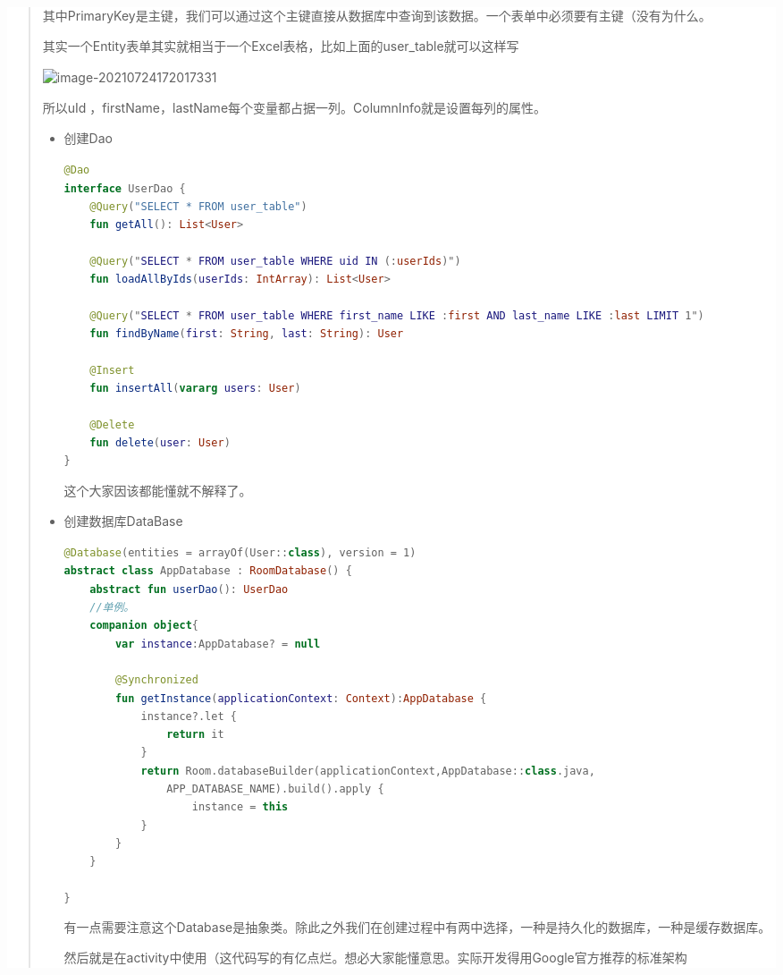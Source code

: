 >   
>
>   其中PrimaryKey是主键，我们可以通过这个主键直接从数据库中查询到该数据。一个表单中必须要有主键（没有为什么。
>
>   其实一个Entity表单其实就相当于一个Excel表格，比如上面的user_table就可以这样写
>
>   ![image-20210724172017331](https://gitee.com/False_Mask/jetpack-demos-pics/raw/master/PicsAndGifs/image-20210724172017331.png)
>
>   所以uId ，firstName，lastName每个变量都占据一列。ColumnInfo就是设置每列的属性。
>
> - 创建Dao
>
>   ```kotlin
>   @Dao
>   interface UserDao {
>       @Query("SELECT * FROM user_table")
>       fun getAll(): List<User>
>
>       @Query("SELECT * FROM user_table WHERE uid IN (:userIds)")
>       fun loadAllByIds(userIds: IntArray): List<User>
>
>       @Query("SELECT * FROM user_table WHERE first_name LIKE :first AND last_name LIKE :last LIMIT 1")
>       fun findByName(first: String, last: String): User
>
>       @Insert
>       fun insertAll(vararg users: User)
>
>       @Delete
>       fun delete(user: User)
>   }
>   ```
>
>   这个大家因该都能懂就不解释了。
>
> - 创建数据库DataBase
>
>   ```kotlin
>   @Database(entities = arrayOf(User::class), version = 1)
>   abstract class AppDatabase : RoomDatabase() {
>       abstract fun userDao(): UserDao
>       //单例。
>       companion object{
>           var instance:AppDatabase? = null
>   
>           @Synchronized
>           fun getInstance(applicationContext: Context):AppDatabase {
>               instance?.let {
>                   return it
>               }
>               return Room.databaseBuilder(applicationContext,AppDatabase::class.java,
>                   APP_DATABASE_NAME).build().apply {
>                       instance = this
>               }
>           }
>       }
>   
>   }
>   ```
>
>     有一点需要注意这个Database是抽象类。除此之外我们在创建过程中有两中选择，一种是持久化的数据库，一种是缓存数据库。
>
>     然后就是在activity中使用（这代码写的有亿点烂。想必大家能懂意思。实际开发得用Google官方推荐的标准架构